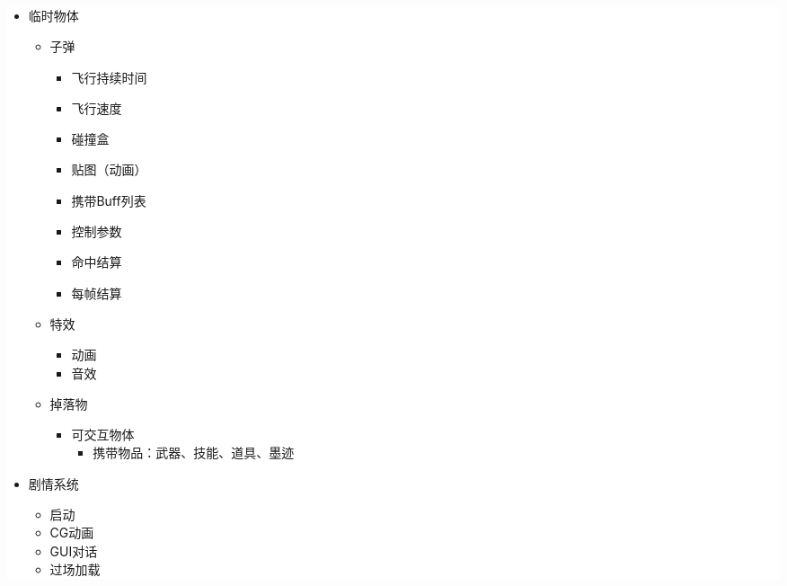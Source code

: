 - 临时物体
  - 子弹
    - 飞行持续时间
    - 飞行速度
    - 碰撞盒
    - 贴图（动画）
    - 携带Buff列表
    - 控制参数

    - 命中结算
    - 每帧结算
  - 特效
    - 动画
    - 音效

  - 掉落物
    - 可交互物体
      - 携带物品：武器、技能、道具、墨迹

- 剧情系统
  - 启动
  - CG动画
  - GUI对话
  - 过场加载


